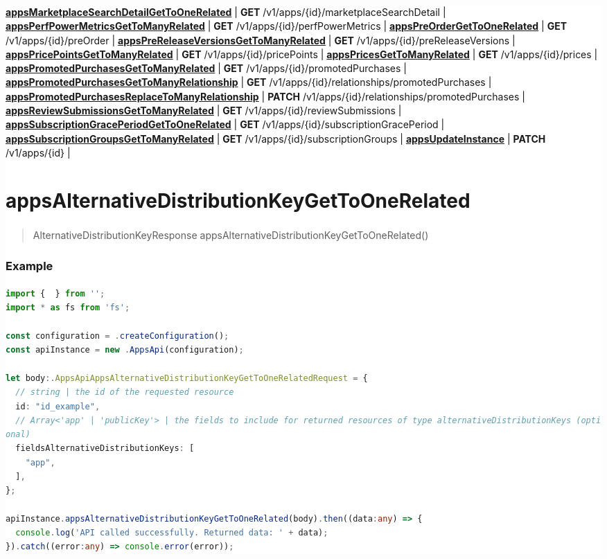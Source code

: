 [**appsMarketplaceSearchDetailGetToOneRelated**](AppsApi.md#appsMarketplaceSearchDetailGetToOneRelated) | **GET** /v1/apps/{id}/marketplaceSearchDetail | 
[**appsPerfPowerMetricsGetToManyRelated**](AppsApi.md#appsPerfPowerMetricsGetToManyRelated) | **GET** /v1/apps/{id}/perfPowerMetrics | 
[**appsPreOrderGetToOneRelated**](AppsApi.md#appsPreOrderGetToOneRelated) | **GET** /v1/apps/{id}/preOrder | 
[**appsPreReleaseVersionsGetToManyRelated**](AppsApi.md#appsPreReleaseVersionsGetToManyRelated) | **GET** /v1/apps/{id}/preReleaseVersions | 
[**appsPricePointsGetToManyRelated**](AppsApi.md#appsPricePointsGetToManyRelated) | **GET** /v1/apps/{id}/pricePoints | 
[**appsPricesGetToManyRelated**](AppsApi.md#appsPricesGetToManyRelated) | **GET** /v1/apps/{id}/prices | 
[**appsPromotedPurchasesGetToManyRelated**](AppsApi.md#appsPromotedPurchasesGetToManyRelated) | **GET** /v1/apps/{id}/promotedPurchases | 
[**appsPromotedPurchasesGetToManyRelationship**](AppsApi.md#appsPromotedPurchasesGetToManyRelationship) | **GET** /v1/apps/{id}/relationships/promotedPurchases | 
[**appsPromotedPurchasesReplaceToManyRelationship**](AppsApi.md#appsPromotedPurchasesReplaceToManyRelationship) | **PATCH** /v1/apps/{id}/relationships/promotedPurchases | 
[**appsReviewSubmissionsGetToManyRelated**](AppsApi.md#appsReviewSubmissionsGetToManyRelated) | **GET** /v1/apps/{id}/reviewSubmissions | 
[**appsSubscriptionGracePeriodGetToOneRelated**](AppsApi.md#appsSubscriptionGracePeriodGetToOneRelated) | **GET** /v1/apps/{id}/subscriptionGracePeriod | 
[**appsSubscriptionGroupsGetToManyRelated**](AppsApi.md#appsSubscriptionGroupsGetToManyRelated) | **GET** /v1/apps/{id}/subscriptionGroups | 
[**appsUpdateInstance**](AppsApi.md#appsUpdateInstance) | **PATCH** /v1/apps/{id} | 


# **appsAlternativeDistributionKeyGetToOneRelated**
> AlternativeDistributionKeyResponse appsAlternativeDistributionKeyGetToOneRelated()


### Example


```typescript
import {  } from '';
import * as fs from 'fs';

const configuration = .createConfiguration();
const apiInstance = new .AppsApi(configuration);

let body:.AppsApiAppsAlternativeDistributionKeyGetToOneRelatedRequest = {
  // string | the id of the requested resource
  id: "id_example",
  // Array<'app' | 'publicKey'> | the fields to include for returned resources of type alternativeDistributionKeys (optional)
  fieldsAlternativeDistributionKeys: [
    "app",
  ],
};

apiInstance.appsAlternativeDistributionKeyGetToOneRelated(body).then((data:any) => {
  console.log('API called successfully. Returned data: ' + data);
}).catch((error:any) => console.error(error));
```
